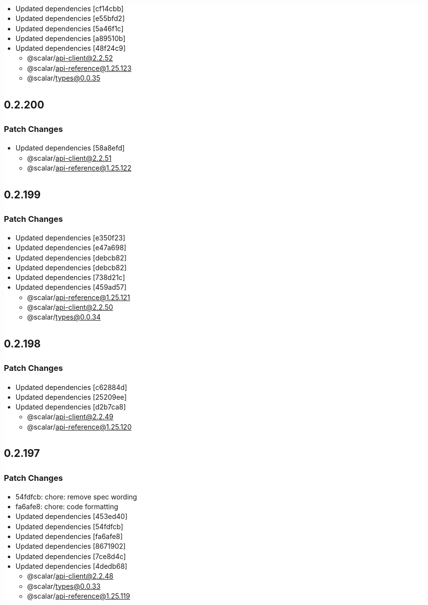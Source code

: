 - Updated dependencies [cf14cbb]
- Updated dependencies [e55bfd2]
- Updated dependencies [5a46f1c]
- Updated dependencies [a89510b]
- Updated dependencies [48f24c9]
  - @scalar/api-client@2.2.52
  - @scalar/api-reference@1.25.123
  - @scalar/types@0.0.35

## 0.2.200

### Patch Changes

- Updated dependencies [58a8efd]
  - @scalar/api-client@2.2.51
  - @scalar/api-reference@1.25.122

## 0.2.199

### Patch Changes

- Updated dependencies [e350f23]
- Updated dependencies [e47a698]
- Updated dependencies [debcb82]
- Updated dependencies [debcb82]
- Updated dependencies [738d21c]
- Updated dependencies [459ad57]
  - @scalar/api-reference@1.25.121
  - @scalar/api-client@2.2.50
  - @scalar/types@0.0.34

## 0.2.198

### Patch Changes

- Updated dependencies [c62884d]
- Updated dependencies [25209ee]
- Updated dependencies [d2b7ca8]
  - @scalar/api-client@2.2.49
  - @scalar/api-reference@1.25.120

## 0.2.197

### Patch Changes

- 54fdfcb: chore: remove spec wording
- fa6afe8: chore: code formatting
- Updated dependencies [453ed40]
- Updated dependencies [54fdfcb]
- Updated dependencies [fa6afe8]
- Updated dependencies [8671902]
- Updated dependencies [7ce8d4c]
- Updated dependencies [4dedb68]
  - @scalar/api-client@2.2.48
  - @scalar/types@0.0.33
  - @scalar/api-reference@1.25.119
